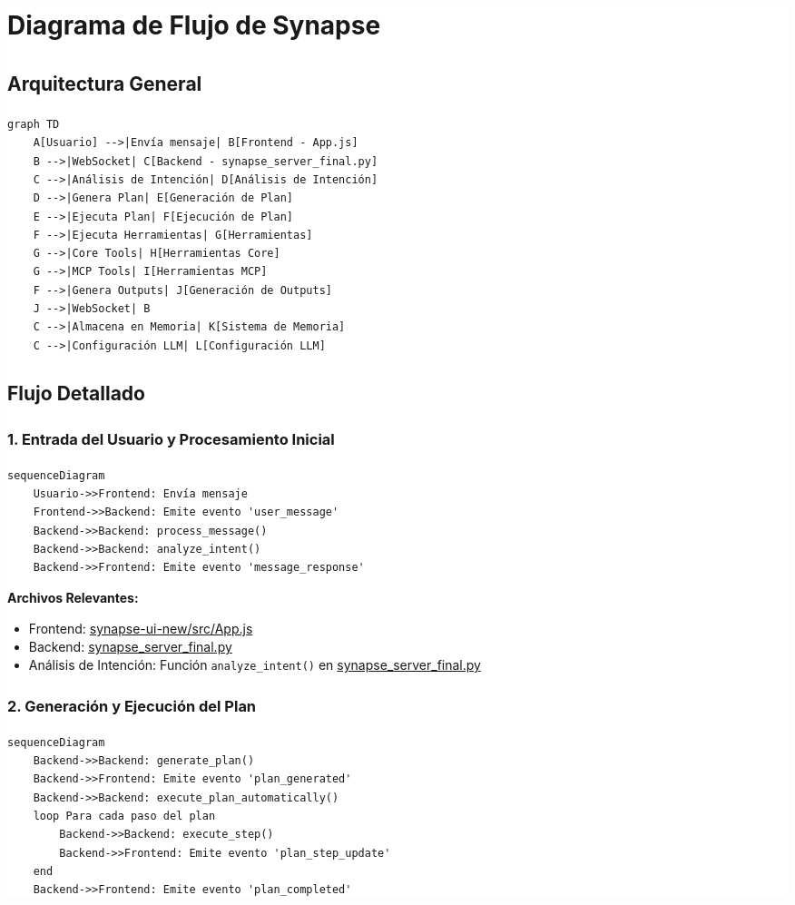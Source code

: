 # Diagrama de Flujo de Synapse

## Arquitectura General

```mermaid
graph TD
    A[Usuario] -->|Envía mensaje| B[Frontend - App.js]
    B -->|WebSocket| C[Backend - synapse_server_final.py]
    C -->|Análisis de Intención| D[Análisis de Intención]
    D -->|Genera Plan| E[Generación de Plan]
    E -->|Ejecuta Plan| F[Ejecución de Plan]
    F -->|Ejecuta Herramientas| G[Herramientas]
    G -->|Core Tools| H[Herramientas Core]
    G -->|MCP Tools| I[Herramientas MCP]
    F -->|Genera Outputs| J[Generación de Outputs]
    J -->|WebSocket| B
    C -->|Almacena en Memoria| K[Sistema de Memoria]
    C -->|Configuración LLM| L[Configuración LLM]
```

## Flujo Detallado

### 1. Entrada del Usuario y Procesamiento Inicial

```mermaid
sequenceDiagram
    Usuario->>Frontend: Envía mensaje
    Frontend->>Backend: Emite evento 'user_message'
    Backend->>Backend: process_message()
    Backend->>Backend: analyze_intent()
    Backend->>Frontend: Emite evento 'message_response'
```

**Archivos Relevantes:**
- Frontend: [synapse-ui-new/src/App.js](synapse-ui-new/src/App.js)
- Backend: [synapse_server_final.py](synapse_server_final.py)
- Análisis de Intención: Función `analyze_intent()` en [synapse_server_final.py](synapse_server_final.py)

### 2. Generación y Ejecución del Plan

```mermaid
sequenceDiagram
    Backend->>Backend: generate_plan()
    Backend->>Frontend: Emite evento 'plan_generated'
    Backend->>Backend: execute_plan_automatically()
    loop Para cada paso del plan
        Backend->>Backend: execute_step()
        Backend->>Frontend: Emite evento 'plan_step_update'
    end
    Backend->>Frontend: Emite evento 'plan_completed'
```
